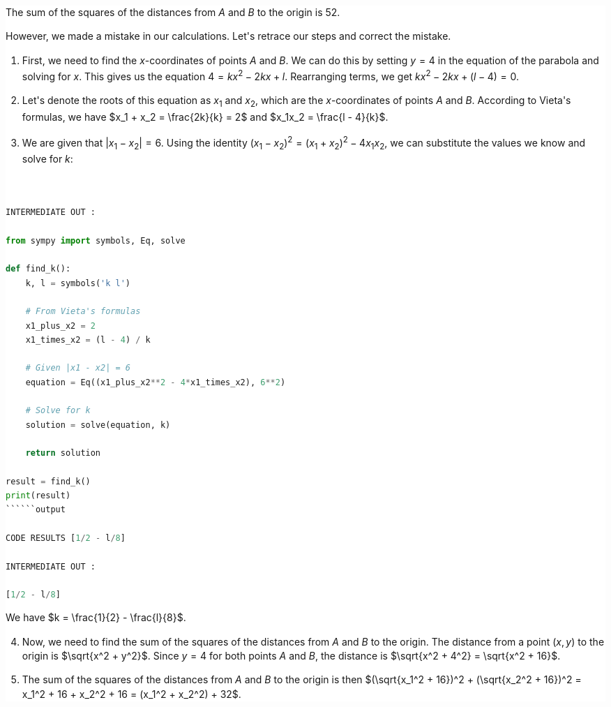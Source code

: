 The sum of the squares of the distances from $A$ and $B$ to the origin is $52$.

However, we made a mistake in our calculations. Let's retrace our steps and correct the mistake.

1. First, we need to find the $x$-coordinates of points $A$ and $B$. We can do this by setting $y = 4$ in the equation of the parabola and solving for $x$. This gives us the equation $4 = kx^2 - 2kx + l$. Rearranging terms, we get $kx^2 - 2kx + (l - 4) = 0$.

2. Let's denote the roots of this equation as $x_1$ and $x_2$, which are the $x$-coordinates of points $A$ and $B$. According to Vieta's formulas, we have $x_1 + x_2 = \frac{2k}{k} = 2$ and $x_1x_2 = \frac{l - 4}{k}$.

3. We are given that $|x_1 - x_2| = 6$. Using the identity $(x_1 - x_2)^2 = (x_1 + x_2)^2 - 4x_1x_2$, we can substitute the values we know and solve for $k$:

```python


INTERMEDIATE OUT :

from sympy import symbols, Eq, solve

def find_k():
    k, l = symbols('k l')

    # From Vieta's formulas
    x1_plus_x2 = 2
    x1_times_x2 = (l - 4) / k

    # Given |x1 - x2| = 6
    equation = Eq((x1_plus_x2**2 - 4*x1_times_x2), 6**2)

    # Solve for k
    solution = solve(equation, k)

    return solution

result = find_k()
print(result)
``````output

CODE RESULTS [1/2 - l/8]

INTERMEDIATE OUT :

[1/2 - l/8]
```

We have $k = \frac{1}{2} - \frac{l}{8}$.

4. Now, we need to find the sum of the squares of the distances from $A$ and $B$ to the origin. The distance from a point $(x, y)$ to the origin is $\sqrt{x^2 + y^2}$. Since $y = 4$ for both points $A$ and $B$, the distance is $\sqrt{x^2 + 4^2} = \sqrt{x^2 + 16}$.

5. The sum of the squares of the distances from $A$ and $B$ to the origin is then $(\sqrt{x_1^2 + 16})^2 + (\sqrt{x_2^2 + 16})^2 = x_1^2 + 16 + x_2^2 + 16 = (x_1^2 + x_2^2) + 32$.

